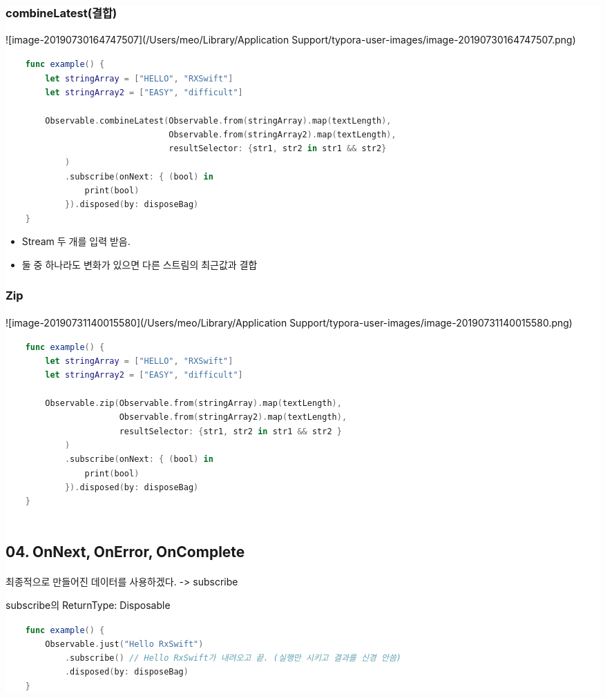 
### combineLatest(결합)

![image-20190730164747507](/Users/meo/Library/Application Support/typora-user-images/image-20190730164747507.png)



~~~swift
    func example() {
        let stringArray = ["HELLO", "RXSwift"]
        let stringArray2 = ["EASY", "difficult"]
        
        Observable.combineLatest(Observable.from(stringArray).map(textLength),
                                 Observable.from(stringArray2).map(textLength),
                                 resultSelector: {str1, str2 in str1 && str2}
            )
            .subscribe(onNext: { (bool) in
                print(bool) 
            }).disposed(by: disposeBag)
    }
~~~

- Stream 두 개를 입력 받음.


- 둘 중 하나라도 변화가 있으면 다른 스트림의 최근값과 결합

### Zip

![image-20190731140015580](/Users/meo/Library/Application Support/typora-user-images/image-20190731140015580.png)

~~~swift
    func example() {
        let stringArray = ["HELLO", "RXSwift"]
        let stringArray2 = ["EASY", "difficult"]

        Observable.zip(Observable.from(stringArray).map(textLength),
                       Observable.from(stringArray2).map(textLength),
                       resultSelector: {str1, str2 in str1 && str2 }
            )
            .subscribe(onNext: { (bool) in
                print(bool) 
            }).disposed(by: disposeBag)  
    }
    
~~~



## 04. OnNext, OnError, OnComplete

최종적으로 만들어진 데이터를 사용하겠다. -> subscribe

subscribe의 ReturnType: Disposable

~~~swift
    func example() {
        Observable.just("Hello RxSwift")  
            .subscribe() // Hello RxSwift가 내려오고 끝. (실행만 시키고 결과를 신경 안씀)
            .disposed(by: disposeBag)
    }
~~~
